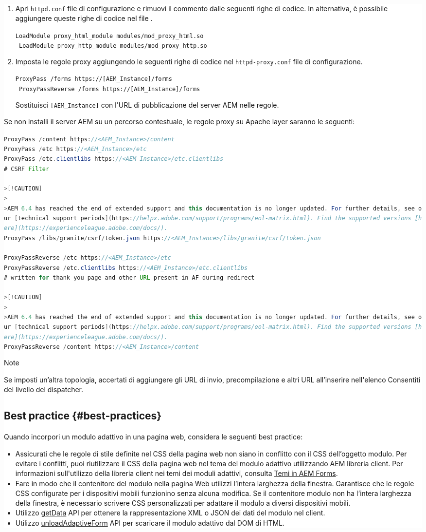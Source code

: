 1. Apri `httpd.conf` file di configurazione e rimuovi il commento dalle seguenti righe di codice. In alternativa, è possibile aggiungere queste righe di codice nel file .

   ```
   LoadModule proxy_html_module modules/mod_proxy_html.so 
    LoadModule proxy_http_module modules/mod_proxy_http.so
   ```

1. Imposta le regole proxy aggiungendo le seguenti righe di codice nel `httpd-proxy.conf` file di configurazione.

   ```
   ProxyPass /forms https://[AEM_Instance]/forms 
    ProxyPassReverse /forms https://[AEM_Instance]/forms
   ```

   Sostituisci `[AEM_Instance]` con l&#39;URL di pubblicazione del server AEM nelle regole.

Se non installi il server AEM su un percorso contestuale, le regole proxy su Apache layer saranno le seguenti:

```java
ProxyPass /content https://<AEM_Instance>/content
ProxyPass /etc https://<AEM_Instance>/etc
ProxyPass /etc.clientlibs https://<AEM_Instance>/etc.clientlibs
# CSRF Filter

>[!CAUTION]
>
>AEM 6.4 has reached the end of extended support and this documentation is no longer updated. For further details, see our [technical support periods](https://helpx.adobe.com/support/programs/eol-matrix.html). Find the supported versions [here](https://experienceleague.adobe.com/docs/).
ProxyPass /libs/granite/csrf/token.json https://<AEM_Instance>/libs/granite/csrf/token.json
  
ProxyPassReverse /etc https://<AEM_Instance>/etc
ProxyPassReverse /etc.clientlibs https://<AEM_Instance>/etc.clientlibs
# written for thank you page and other URL present in AF during redirect

>[!CAUTION]
>
>AEM 6.4 has reached the end of extended support and this documentation is no longer updated. For further details, see our [technical support periods](https://helpx.adobe.com/support/programs/eol-matrix.html). Find the supported versions [here](https://experienceleague.adobe.com/docs/).
ProxyPassReverse /content https://<AEM_Instance>/content
```

>[!NOTE]
>
>Se imposti un’altra topologia, accertati di aggiungere gli URL di invio, precompilazione e altri URL all’inserire nell&#39;elenco Consentiti del livello del dispatcher.

## Best practice {#best-practices}

Quando incorpori un modulo adattivo in una pagina web, considera le seguenti best practice:

* Assicurati che le regole di stile definite nel CSS della pagina web non siano in conflitto con il CSS dell’oggetto modulo. Per evitare i conflitti, puoi riutilizzare il CSS della pagina web nel tema del modulo adattivo utilizzando AEM libreria client. Per informazioni sull&#39;utilizzo della libreria client nei temi dei moduli adattivi, consulta [Temi in AEM Forms](/help/forms/using/themes.md).
* Fare in modo che il contenitore del modulo nella pagina Web utilizzi l’intera larghezza della finestra. Garantisce che le regole CSS configurate per i dispositivi mobili funzionino senza alcuna modifica. Se il contenitore modulo non ha l’intera larghezza della finestra, è necessario scrivere CSS personalizzati per adattare il modulo a diversi dispositivi mobili.
* Utilizzo  [getData](https://helpx.adobe.com/experience-manager/6-4/forms/javascript-api/GuideBridge.html) API per ottenere la rappresentazione XML o JSON dei dati del modulo nel client.
* Utilizzo [unloadAdaptiveForm](https://helpx.adobe.com/experience-manager/6-4/forms/javascript-api/GuideBridge.html) API per scaricare il modulo adattivo dal DOM di HTML.